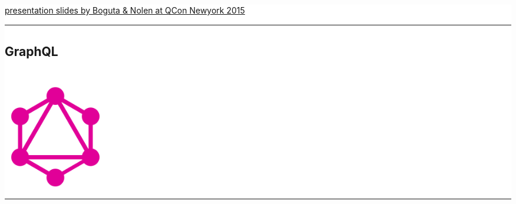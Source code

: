 <a class="link smaller" href="https://qconnewyork.com/ny2015/system/files/presentation-slides/qcon_dda_2015_iwork09_boguta_nolen.pdf" target="_blank">
presentation slides by Boguta & Nolen at QCon Newyork 2015</a>

---

## GraphQL

<div style="margin-top: 5%">
  <img width="20%" src="resources/images/graphql_logo.svg" class="no-frame" alt="">
</div>

---